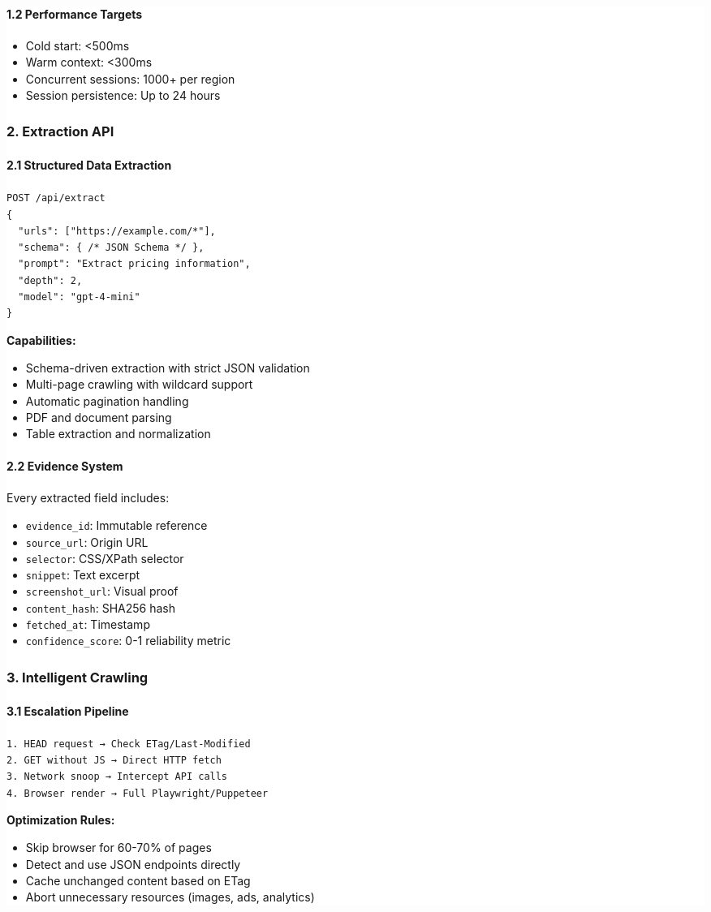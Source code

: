 #### 1.2 Performance Targets
- Cold start: <500ms
- Warm context: <300ms
- Concurrent sessions: 1000+ per region
- Session persistence: Up to 24 hours

### 2. Extraction API

#### 2.1 Structured Data Extraction
```
POST /api/extract
{
  "urls": ["https://example.com/*"],
  "schema": { /* JSON Schema */ },
  "prompt": "Extract pricing information",
  "depth": 2,
  "model": "gpt-4-mini"
}
```

**Capabilities:**
- Schema-driven extraction with strict JSON validation
- Multi-page crawling with wildcard support
- Automatic pagination handling
- PDF and document parsing
- Table extraction and normalization

#### 2.2 Evidence System
Every extracted field includes:
- `evidence_id`: Immutable reference
- `source_url`: Origin URL
- `selector`: CSS/XPath selector
- `snippet`: Text excerpt
- `screenshot_url`: Visual proof
- `content_hash`: SHA256 hash
- `fetched_at`: Timestamp
- `confidence_score`: 0-1 reliability metric

### 3. Intelligent Crawling

#### 3.1 Escalation Pipeline
```
1. HEAD request → Check ETag/Last-Modified
2. GET without JS → Direct HTTP fetch
3. Network snoop → Intercept API calls
4. Browser render → Full Playwright/Puppeteer
```

**Optimization Rules:**
- Skip browser for 60-70% of pages
- Detect and use JSON endpoints directly
- Cache unchanged content based on ETag
- Abort unnecessary resources (images, ads, analytics)
